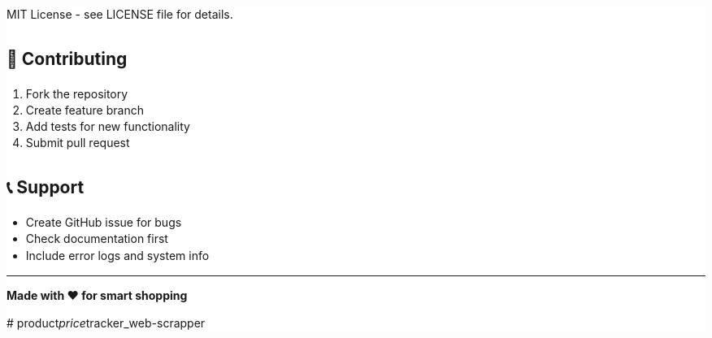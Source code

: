 MIT License - see LICENSE file for details.

## 🤝 Contributing

1. Fork the repository
2. Create feature branch
3. Add tests for new functionality
4. Submit pull request

## 📞 Support

- Create GitHub issue for bugs
- Check documentation first
- Include error logs and system info

---

**Made with ❤️ for smart shopping**

#   p r o d u c t _ p r i c e _ t r a c k e r _ w e b - s c r a p p e r 
 
 
